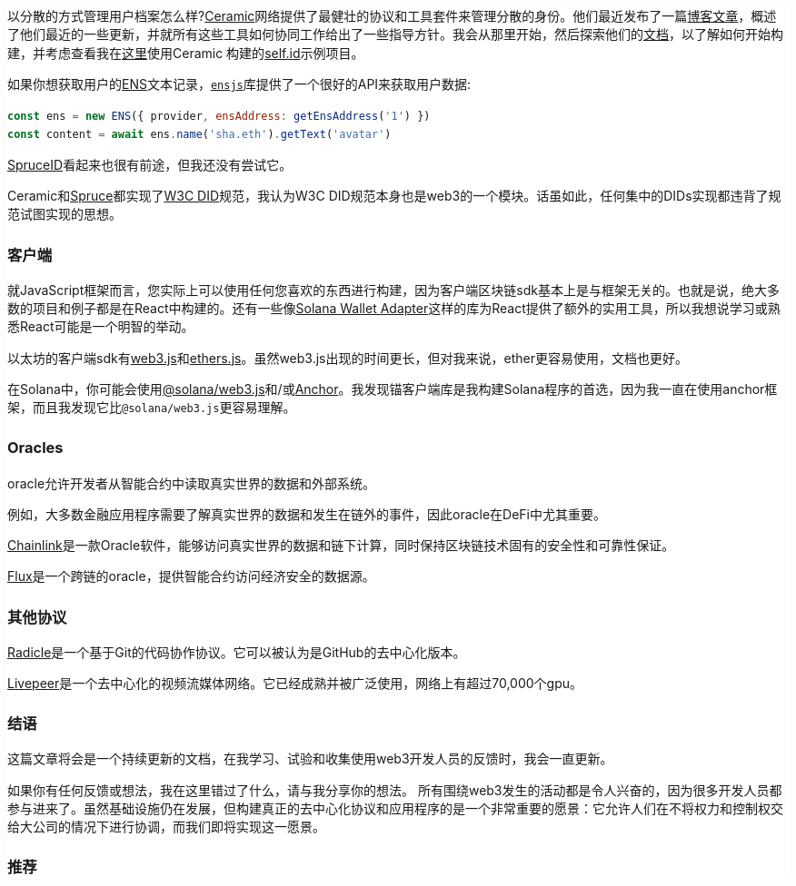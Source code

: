 以分散的方式管理用户档案怎么样?[Ceramic](https://developers.ceramic.network/learn/welcome/)网络提供了最健壮的协议和工具套件来管理分散的身份。他们最近发布了一篇[博客文章](https://blog.ceramic.network/the-next-architecture-for-building-web3-data-applications/)，概述了他们最近的一些更新，并就所有这些工具如何协同工作给出了一些指导方针。我会从那里开始，然后探索他们的[文档](https://developers.ceramic.network/learn/welcome/)，以了解如何开始构建，并考虑查看我在[这里](https://github.com/dabit3/decentralized-identity-example)使用Ceramic 构建的[self.id](https://developers.ceramic.network/tools/self-id/overview/)示例项目。

如果你想获取用户的[ENS](https://docs.ens.domains/)文本记录，[`ensjs`](https://github.com/ensdomains/ensjs)库提供了一个很好的API来获取用户数据:

```javascript
const ens = new ENS({ provider, ensAddress: getEnsAddress('1') })
const content = await ens.name('sha.eth').getText('avatar')
```

[SpruceID](https://spruceid.com/)看起来也很有前途，但我还没有尝试它。

Ceramic和[Spruce](https://spruceid.dev/docs/didkit/)都实现了[W3C DID](https://www.w3.org/TR/did-core/)规范，我认为W3C DID规范本身也是web3的一个模块。话虽如此，任何集中的DIDs实现都违背了规范试图实现的思想。

### 客户端

就JavaScript框架而言，您实际上可以使用任何您喜欢的东西进行构建，因为客户端区块链sdk基本上是与框架无关的。也就是说，绝大多数的项目和例子都是在React中构建的。还有一些像[Solana Wallet Adapter](https://github.com/solana-labs/wallet-adapter)这样的库为React提供了额外的实用工具，所以我想说学习或熟悉React可能是一个明智的举动。

以太坊的客户端sdk有[web3.js](https://web3js.readthedocs.io/en/v1.5.2/)和[ethers.js](https://docs.ethers.io/v5/)。虽然web3.js出现的时间更长，但对我来说，ether更容易使用，文档也更好。

在Solana中，你可能会使用[@solana/web3.js](https://docs.solana.com/developing/clients/javascript-api)和/或[Anchor](https://project-serum.github.io/anchor/getting-started/introduction.html)。我发现锚客户端库是我构建Solana程序的首选，因为我一直在使用anchor框架，而且我发现它比`@solana/web3.js`更容易理解。

### Oracles

oracle允许开发者从智能合约中读取真实世界的数据和外部系统。

例如，大多数金融应用程序需要了解真实世界的数据和发生在链外的事件，因此oracle在DeFi中尤其重要。

[Chainlink](https://chain.link/)是一款Oracle软件，能够访问真实世界的数据和链下计算，同时保持区块链技术固有的安全性和可靠性保证。

[Flux](https://www.fluxprotocol.org/)是一个跨链的oracle，提供智能合约访问经济安全的数据源。

### 其他协议

[Radicle](https://radicle.xyz/)是一个基于Git的代码协作协议。它可以被认为是GitHub的去中心化版本。

[Livepeer](https://livepeer.org/)是一个去中心化的视频流媒体网络。它已经成熟并被广泛使用，网络上有超过70,000个gpu。

### 结语

这篇文章将会是一个持续更新的文档，在我学习、试验和收集使用web3开发人员的反馈时，我会一直更新。

如果你有任何反馈或想法，我在这里错过了什么，请与我分享你的想法。
所有围绕web3发生的活动都是令人兴奋的，因为很多开发人员都参与进来了。虽然基础设施仍在发展，但构建真正的去中心化协议和应用程序的是一个非常重要的愿景：它允许人们在不将权力和控制权交给大公司的情况下进行协调，而我们即将实现这一愿景。

### 推荐
